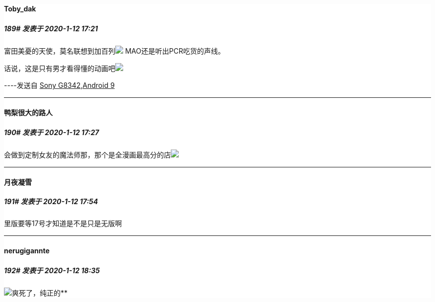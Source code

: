 ####  Toby_dak  
##### 189#       发表于 2020-1-12 17:21




富田美憂的天使，莫名联想到加百列<img src="https://static.saraba1st.com/image/smiley/face2017/068.png" referrerpolicy="no-referrer">
MAO还是听出PCR吃货的声线。

话说，这是只有男才看得懂的动画吧<img src="https://static.saraba1st.com/image/smiley/face2017/067.png" referrerpolicy="no-referrer">


----发送自 [Sony G8342,Android 9](http://stage1.5j4m.com/?1.33)







-----

####  鸭梨很大的路人  
##### 190#       发表于 2020-1-12 17:27




会做到定制女友的魔法师那，那个是全漫画最高分的店<img src="https://static.saraba1st.com/image/smiley/face2017/068.png" referrerpolicy="no-referrer">







-----

####  月夜凝雪  
##### 191#       发表于 2020-1-12 17:54




里版要等17号才知道是不是只是无版啊







-----

####  nerugigannte  
##### 192#       发表于 2020-1-12 18:35



<img src="https://static.saraba1st.com/image/smiley/face2017/074.png" referrerpolicy="no-referrer">爽死了，纯正的**






